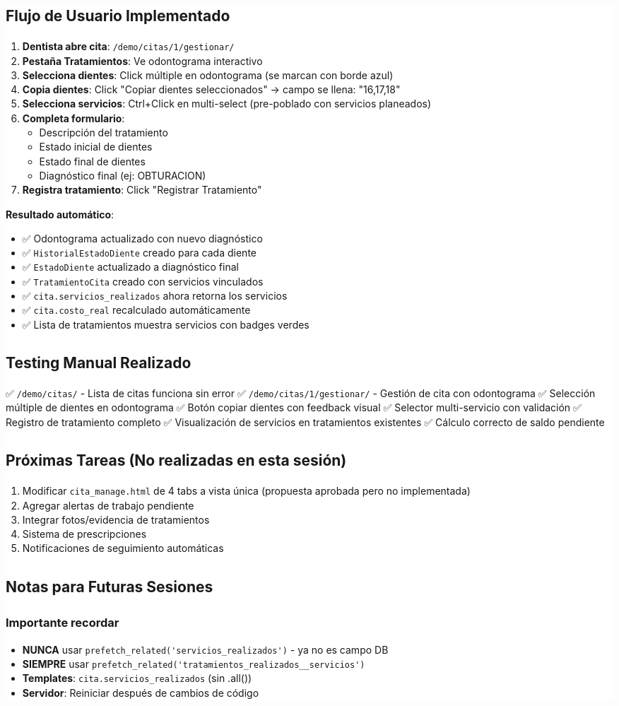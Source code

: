 ## Flujo de Usuario Implementado

1. **Dentista abre cita**: `/demo/citas/1/gestionar/`
2. **Pestaña Tratamientos**: Ve odontograma interactivo
3. **Selecciona dientes**: Click múltiple en odontograma (se marcan con borde azul)
4. **Copia dientes**: Click "Copiar dientes seleccionados" → campo se llena: "16,17,18"
5. **Selecciona servicios**: Ctrl+Click en multi-select (pre-poblado con servicios planeados)
6. **Completa formulario**:
   - Descripción del tratamiento
   - Estado inicial de dientes
   - Estado final de dientes
   - Diagnóstico final (ej: OBTURACION)
7. **Registra tratamiento**: Click "Registrar Tratamiento"

**Resultado automático**:
- ✅ Odontograma actualizado con nuevo diagnóstico
- ✅ `HistorialEstadoDiente` creado para cada diente
- ✅ `EstadoDiente` actualizado a diagnóstico final
- ✅ `TratamientoCita` creado con servicios vinculados
- ✅ `cita.servicios_realizados` ahora retorna los servicios
- ✅ `cita.costo_real` recalculado automáticamente
- ✅ Lista de tratamientos muestra servicios con badges verdes

## Testing Manual Realizado

✅ `/demo/citas/` - Lista de citas funciona sin error
✅ `/demo/citas/1/gestionar/` - Gestión de cita con odontograma
✅ Selección múltiple de dientes en odontograma
✅ Botón copiar dientes con feedback visual
✅ Selector multi-servicio con validación
✅ Registro de tratamiento completo
✅ Visualización de servicios en tratamientos existentes
✅ Cálculo correcto de saldo pendiente

## Próximas Tareas (No realizadas en esta sesión)

1. Modificar `cita_manage.html` de 4 tabs a vista única (propuesta aprobada pero no implementada)
2. Agregar alertas de trabajo pendiente
3. Integrar fotos/evidencia de tratamientos
4. Sistema de prescripciones
5. Notificaciones de seguimiento automáticas

## Notas para Futuras Sesiones

### Importante recordar
- **NUNCA** usar `prefetch_related('servicios_realizados')` - ya no es campo DB
- **SIEMPRE** usar `prefetch_related('tratamientos_realizados__servicios')`
- **Templates**: `cita.servicios_realizados` (sin .all())
- **Servidor**: Reiniciar después de cambios de código
